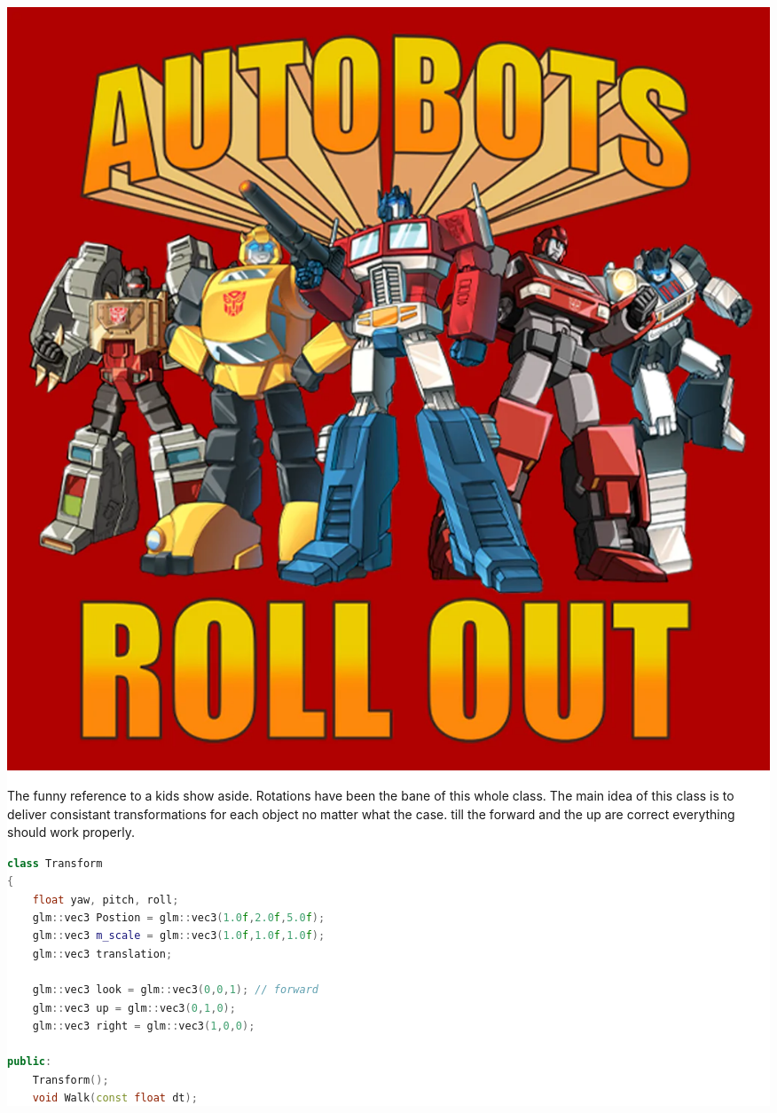![20HBTG00029A-001-Autobots-Rollout-153-swatch_1024x.jpg.webp](Report%20Graphics%20c182a40676254c98ab8f8000444384be/20HBTG00029A-001-Autobots-Rollout-153-swatch_1024x.jpg.webp)

The funny reference to a kids show aside. Rotations have been the bane of this whole class. The main idea of this class is to deliver consistant transformations for each object no matter what the case. till the forward and the up are correct everything should work properly.

```cpp
class Transform
{
    float yaw, pitch, roll;
    glm::vec3 Postion = glm::vec3(1.0f,2.0f,5.0f);
    glm::vec3 m_scale = glm::vec3(1.0f,1.0f,1.0f);
    glm::vec3 translation;
    
    glm::vec3 look = glm::vec3(0,0,1); // forward
    glm::vec3 up = glm::vec3(0,1,0);
    glm::vec3 right = glm::vec3(1,0,0);
    
public:
    Transform();
    void Walk(const float dt);
```